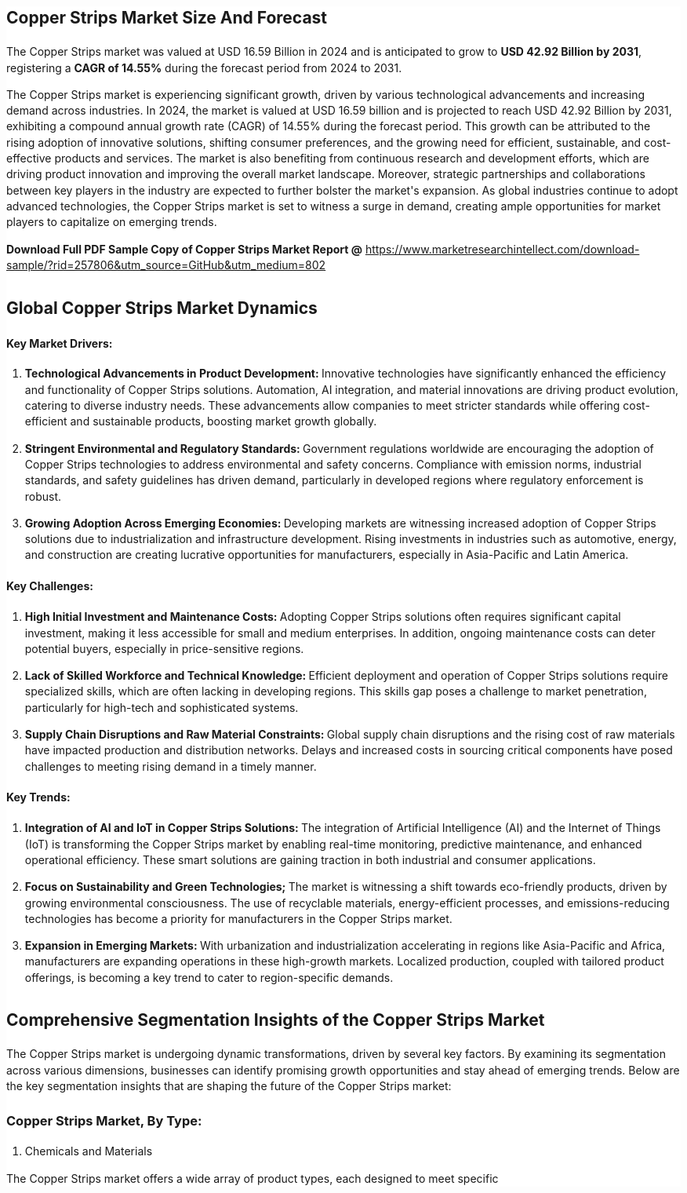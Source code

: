 <h2>Copper Strips Market Size And Forecast</h2><p>The Copper Strips market was valued at USD 16.59 Billion in 2024 and is anticipated to grow to <strong>USD 42.92 Billion by 2031</strong>, registering a <strong>CAGR of 14.55%</strong> during the forecast period from 2024 to 2031.</p><p>The Copper Strips market is experiencing significant growth, driven by various technological advancements and increasing demand across industries. In 2024, the market is valued at USD 16.59 billion and is projected to reach USD 42.92 Billion by 2031, exhibiting a compound annual growth rate (CAGR) of 14.55% during the forecast period. This growth can be attributed to the rising adoption of innovative solutions, shifting consumer preferences, and the growing need for efficient, sustainable, and cost-effective products and services. The market is also benefiting from continuous research and development efforts, which are driving product innovation and improving the overall market landscape. Moreover, strategic partnerships and collaborations between key players in the industry are expected to further bolster the market's expansion. As global industries continue to adopt advanced technologies, the Copper Strips market is set to witness a surge in demand, creating ample opportunities for market players to capitalize on emerging trends.</p><p><strong>Download Full PDF Sample Copy of Copper Strips Market Report @</strong>&nbsp;<a href="https://www.marketresearchintellect.com/download-sample/?rid=257806&amp;utm_source=GitHub&amp;utm_medium=802">https://www.marketresearchintellect.com/download-sample/?rid=257806&amp;utm_source=GitHub&amp;utm_medium=802</a></p><h2>Global Copper Strips Market Dynamics</h2><h4><strong>Key Market Drivers:</strong></h4><ol><li><p><strong>Technological Advancements in Product Development:&nbsp;</strong>Innovative technologies have significantly enhanced the efficiency and functionality of Copper Strips solutions. Automation, AI integration, and material innovations are driving product evolution, catering to diverse industry needs. These advancements allow companies to meet stricter standards while offering cost-efficient and sustainable products, boosting market growth globally.</p></li><li><p><strong>Stringent Environmental and Regulatory Standards:&nbsp;</strong>Government regulations worldwide are encouraging the adoption of Copper Strips technologies to address environmental and safety concerns. Compliance with emission norms, industrial standards, and safety guidelines has driven demand, particularly in developed regions where regulatory enforcement is robust.</p></li><li><p><strong>Growing Adoption Across Emerging Economies:&nbsp;</strong>Developing markets are witnessing increased adoption of Copper Strips solutions due to industrialization and infrastructure development. Rising investments in industries such as automotive, energy, and construction are creating lucrative opportunities for manufacturers, especially in Asia-Pacific and Latin America.</p></li></ol><h4><strong>Key Challenges:</strong></h4><ol><li><p><strong>High Initial Investment and Maintenance Costs:&nbsp;</strong>Adopting Copper Strips solutions often requires significant capital investment, making it less accessible for small and medium enterprises. In addition, ongoing maintenance costs can deter potential buyers, especially in price-sensitive regions.</p></li><li><p><strong>Lack of Skilled Workforce and Technical Knowledge:&nbsp;</strong>Efficient deployment and operation of Copper Strips solutions require specialized skills, which are often lacking in developing regions. This skills gap poses a challenge to market penetration, particularly for high-tech and sophisticated systems.</p></li><li><p><strong>Supply Chain Disruptions and Raw Material Constraints:&nbsp;</strong>Global supply chain disruptions and the rising cost of raw materials have impacted production and distribution networks. Delays and increased costs in sourcing critical components have posed challenges to meeting rising demand in a timely manner.</p></li></ol><h4><strong>Key Trends:</strong></h4><ol><li><p><strong>Integration of AI and IoT in Copper Strips Solutions:&nbsp;</strong>The integration of Artificial Intelligence (AI) and the Internet of Things (IoT) is transforming the Copper Strips market by enabling real-time monitoring, predictive maintenance, and enhanced operational efficiency. These smart solutions are gaining traction in both industrial and consumer applications.</p></li><li><p><strong>Focus on Sustainability and Green Technologies;&nbsp;</strong>The market is witnessing a shift towards eco-friendly products, driven by growing environmental consciousness. The use of recyclable materials, energy-efficient processes, and emissions-reducing technologies has become a priority for manufacturers in the Copper Strips market.</p></li><li><p><strong>Expansion in Emerging Markets:&nbsp;</strong>With urbanization and industrialization accelerating in regions like Asia-Pacific and Africa, manufacturers are expanding operations in these high-growth markets. Localized production, coupled with tailored product offerings, is becoming a key trend to cater to region-specific demands.</p></li></ol><div class="article-main__content" data-test-id="publishing-text-block"><h2>Comprehensive Segmentation Insights of the Copper Strips Market</h2><p>The Copper Strips market is undergoing dynamic transformations, driven by several key factors. By examining its segmentation across various dimensions, businesses can identify promising growth opportunities and stay ahead of emerging trends. Below are the key segmentation insights that are shaping the future of the Copper Strips market:</p><h3><strong>Copper Strips Market, By Type:<br /></strong></h3><ol><li>Chemicals and Materials</li></ol><p>The Copper Strips market offers a wide array of product types, each designed to meet specific